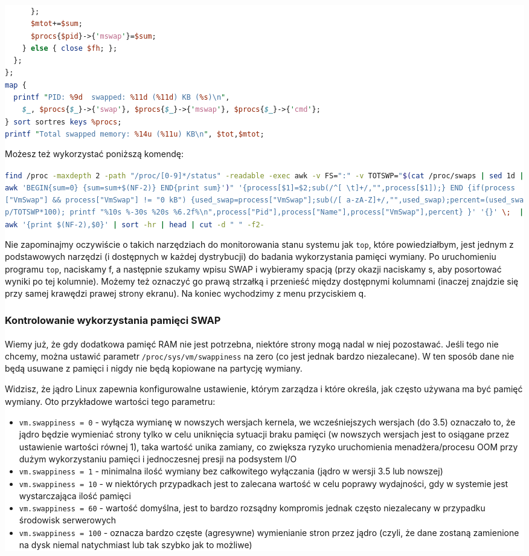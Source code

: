 ```perl
      };
      $mtot+=$sum;
      $procs{$pid}->{'mswap'}=$sum;
    } else { close $fh; };
  };
};
map {
  printf "PID: %9d  swapped: %11d (%11d) KB (%s)\n",
    $_, $procs{$_}->{'swap'}, $procs{$_}->{'mswap'}, $procs{$_}->{'cmd'};
} sort sortres keys %procs;
printf "Total swapped memory: %14u (%11u) KB\n", $tot,$mtot;
```

Możesz też wykorzystać poniższą komendę:

```bash
find /proc -maxdepth 2 -path "/proc/[0-9]*/status" -readable -exec awk -v FS=":" -v TOTSWP="$(cat /proc/swaps | sed 1d | awk 'BEGIN{sum=0} {sum=sum+$(NF-2)} END{print sum}')" '{process[$1]=$2;sub(/^[ \t]+/,"",process[$1]);} END {if(process["VmSwap"] && process["VmSwap"] != "0 kB") {used_swap=process["VmSwap"];sub(/[ a-zA-Z]+/,"",used_swap);percent=(used_swap/TOTSWP*100); printf "%10s %-30s %20s %6.2f%\n",process["Pid"],process["Name"],process["VmSwap"],percent} }' '{}' \;  | awk '{print $(NF-2),$0}' | sort -hr | head | cut -d " " -f2-
```

Nie zapominajmy oczywiście o takich narzędziach do monitorowania stanu systemu jak `top`, które powiedziałbym, jest jednym z podstawowych narzędzi (i dostępnych w każdej dystrybucji) do badania wykorzystania pamięci wymiany. Po uruchomieniu programu `top`, naciskamy <span class="h-b">f</span>, a następnie szukamy wpisu <span class="h-b">SWAP</span> i wybieramy spacją (przy okazji naciskamy <span class="h-b">s</span>, aby posortować wyniki po tej kolumnie). Możemy też oznaczyć go prawą strzałką i przenieść między dostępnymi kolumnami (inaczej znajdzie się przy samej krawędzi prawej strony ekranu). Na koniec wychodzimy z menu przyciskiem <span class="h-b">q</span>.

### Kontrolowanie wykorzystania pamięci SWAP

Wiemy już, że gdy dodatkowa pamięć RAM nie jest potrzebna, niektóre strony mogą nadal w niej pozostawać. Jeśli tego nie chcemy, można ustawić parametr `/proc/sys/vm/swappiness` na zero (co jest jednak bardzo niezalecane). W ten sposób dane nie będą usuwane z pamięci i nigdy nie będą kopiowane na partycję wymiany.

Widzisz, że jądro Linux zapewnia konfigurowalne ustawienie, którym zarządza i które określa, jak często używana ma być pamięć wymiany. Oto przykładowe wartości tego parametru:

- `vm.swappiness = 0` - wyłącza wymianę w nowszych wersjach kernela, we wcześniejszych wersjach (do 3.5) oznaczało to, że jądro będzie wymieniać strony tylko w celu uniknięcia sytuacji braku pamięci (w nowszych wersjach jest to osiągane przez ustawienie wartości równej 1), taka wartość unika zamiany, co zwiększa ryzyko uruchomienia menadżera/procesu OOM przy dużym wykorzystaniu pamięci i jednoczesnej presji na podsystem I/O
- `vm.swappiness = 1` - minimalna ilość wymiany bez całkowitego wyłączania (jądro w wersji 3.5 lub nowszej)
- `vm.swappiness = 10` - w niektórych przypadkach jest to zalecana wartość w celu poprawy wydajności, gdy w systemie jest wystarczająca ilość pamięci
- `vm.swappiness = 60` - wartość domyślna, jest to bardzo rozsądny kompromis jednak często niezalecany w przypadku środowisk serwerowych
- `vm.swappiness = 100` - oznacza bardzo częste (agresywne) wymienianie stron przez jądro (czyli, że dane zostaną zamienione na dysk niemal natychmiast lub tak szybko jak to możliwe)

